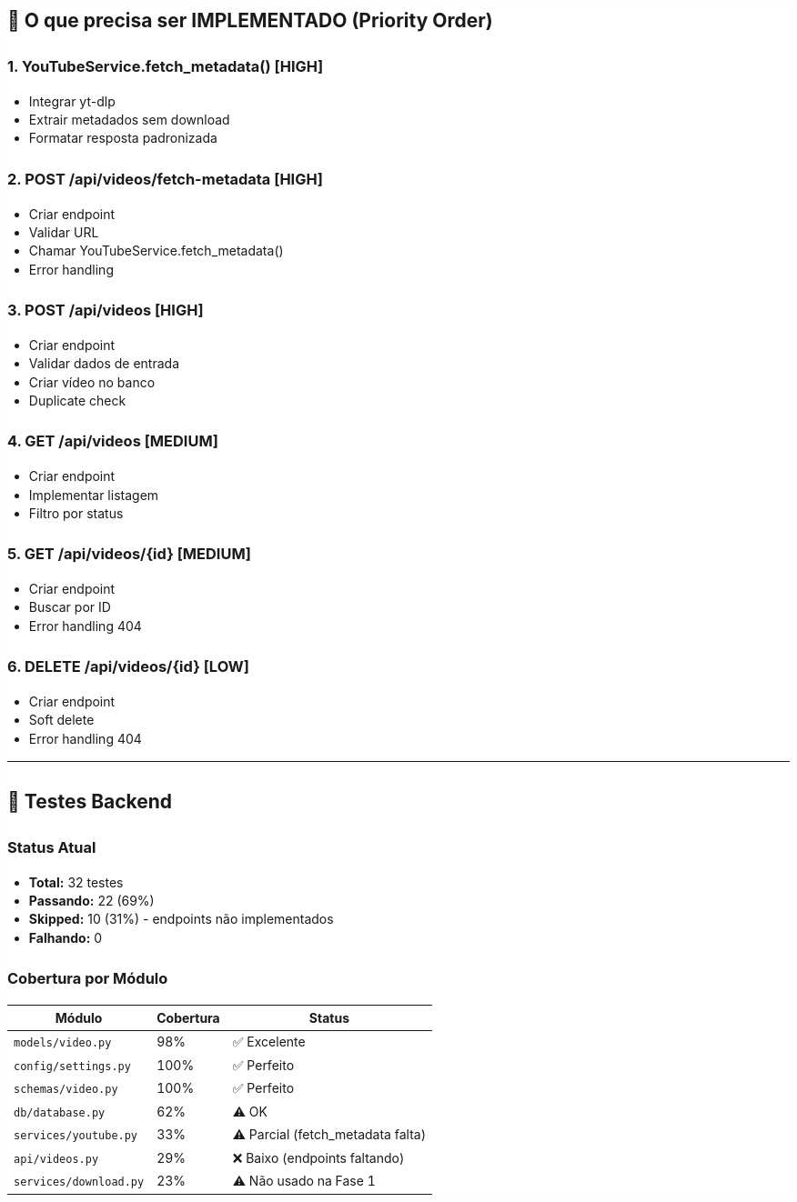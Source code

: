 
## 🔧 O que precisa ser IMPLEMENTADO (Priority Order)

### 1. YouTubeService.fetch_metadata() [HIGH]
- Integrar yt-dlp
- Extrair metadados sem download
- Formatar resposta padronizada

### 2. POST /api/videos/fetch-metadata [HIGH]
- Criar endpoint
- Validar URL
- Chamar YouTubeService.fetch_metadata()
- Error handling

### 3. POST /api/videos [HIGH]
- Criar endpoint
- Validar dados de entrada
- Criar vídeo no banco
- Duplicate check

### 4. GET /api/videos [MEDIUM]
- Criar endpoint
- Implementar listagem
- Filtro por status

### 5. GET /api/videos/{id} [MEDIUM]
- Criar endpoint
- Buscar por ID
- Error handling 404

### 6. DELETE /api/videos/{id} [LOW]
- Criar endpoint
- Soft delete
- Error handling 404

---

## 🧪 Testes Backend

### Status Atual
- **Total:** 32 testes
- **Passando:** 22 (69%)
- **Skipped:** 10 (31%) - endpoints não implementados
- **Falhando:** 0

### Cobertura por Módulo
| Módulo | Cobertura | Status |
|--------|-----------|---------|
| `models/video.py` | 98% | ✅ Excelente |
| `config/settings.py` | 100% | ✅ Perfeito |
| `schemas/video.py` | 100% | ✅ Perfeito |
| `db/database.py` | 62% | ⚠️ OK |
| `services/youtube.py` | 33% | ⚠️ Parcial (fetch_metadata falta) |
| `api/videos.py` | 29% | ❌ Baixo (endpoints faltando) |
| `services/download.py` | 23% | ⚠️ Não usado na Fase 1 |

